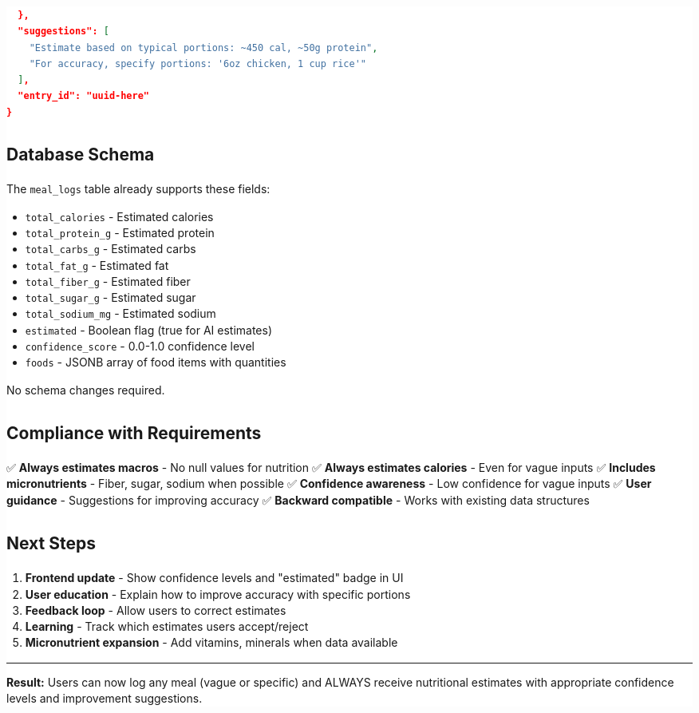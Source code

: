 ```json
  },
  "suggestions": [
    "Estimate based on typical portions: ~450 cal, ~50g protein",
    "For accuracy, specify portions: '6oz chicken, 1 cup rice'"
  ],
  "entry_id": "uuid-here"
}
```

## Database Schema

The `meal_logs` table already supports these fields:

- `total_calories` - Estimated calories
- `total_protein_g` - Estimated protein
- `total_carbs_g` - Estimated carbs
- `total_fat_g` - Estimated fat
- `total_fiber_g` - Estimated fiber
- `total_sugar_g` - Estimated sugar
- `total_sodium_mg` - Estimated sodium
- `estimated` - Boolean flag (true for AI estimates)
- `confidence_score` - 0.0-1.0 confidence level
- `foods` - JSONB array of food items with quantities

No schema changes required.

## Compliance with Requirements

✅ **Always estimates macros** - No null values for nutrition
✅ **Always estimates calories** - Even for vague inputs
✅ **Includes micronutrients** - Fiber, sugar, sodium when possible
✅ **Confidence awareness** - Low confidence for vague inputs
✅ **User guidance** - Suggestions for improving accuracy
✅ **Backward compatible** - Works with existing data structures

## Next Steps

1. **Frontend update** - Show confidence levels and "estimated" badge in UI
2. **User education** - Explain how to improve accuracy with specific portions
3. **Feedback loop** - Allow users to correct estimates
4. **Learning** - Track which estimates users accept/reject
5. **Micronutrient expansion** - Add vitamins, minerals when data available

---

**Result:** Users can now log any meal (vague or specific) and ALWAYS receive nutritional estimates with appropriate confidence levels and improvement suggestions.
